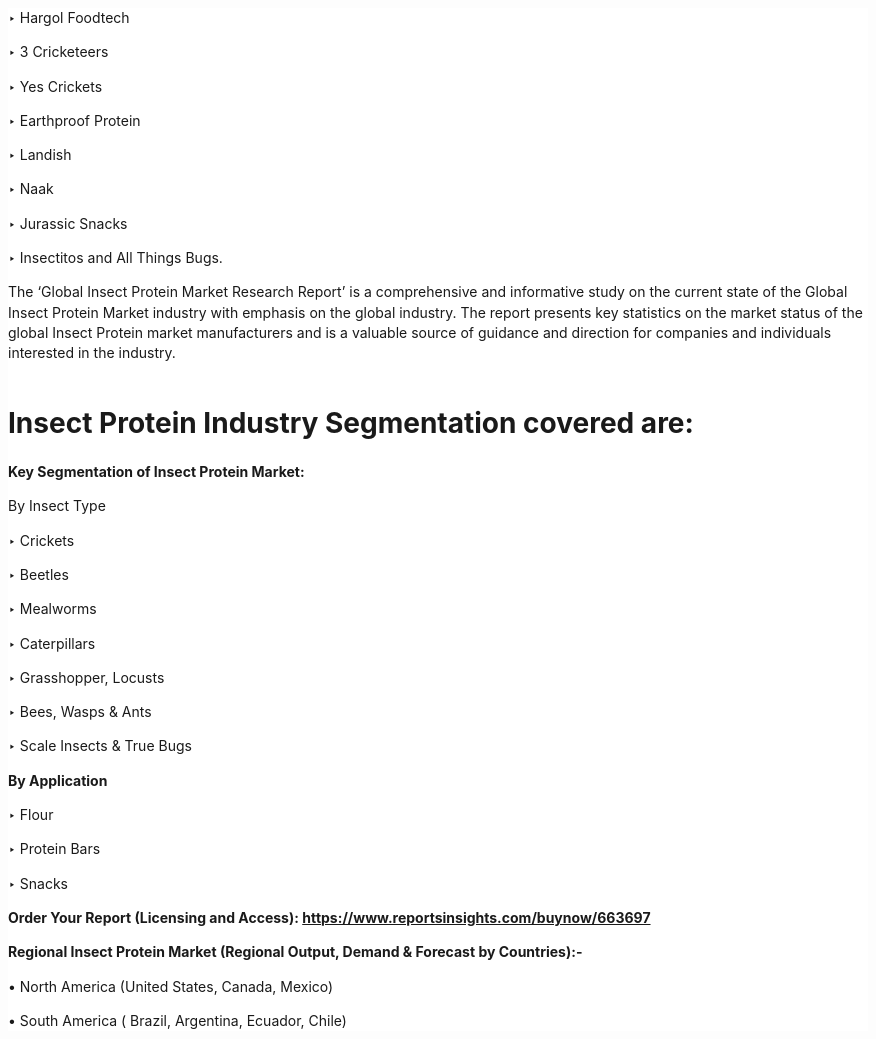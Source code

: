 ‣ Hargol Foodtech

‣ 3 Cricketeers

‣ Yes Crickets

‣ Earthproof Protein

‣ Landish

‣ Naak

‣ Jurassic Snacks

‣ Insectitos and All Things Bugs.

The ‘Global Insect Protein Market Research Report’ is a comprehensive and informative study on the current state of the Global Insect Protein Market industry with emphasis on the global industry. The report presents key statistics on the market status of the global Insect Protein market manufacturers and is a valuable source of guidance and direction for companies and individuals interested in the industry.

# <strong>Insect Protein Industry Segmentation covered are:</strong>

<strong>Key Segmentation of Insect Protein Market:</strong> 


By Insect Type

‣ Crickets

‣ Beetles

‣ Mealworms

‣ Caterpillars

‣ Grasshopper, Locusts

‣ Bees, Wasps & Ants

‣ Scale Insects & True Bugs

<Strong>By Application</Strong>

‣ Flour

‣ Protein Bars

‣ Snacks

<strong>Order Your Report (Licensing and Access): <a href=https://www.reportsinsights.com/buynow/663697 style=color:#0000ff;>https://www.reportsinsights.com/buynow/663697</a></strong>

<strong>Regional Insect Protein Market (Regional Output, Demand &amp; Forecast by Countries):-</strong>

• North America (United States, Canada, Mexico)

• South America ( Brazil, Argentina, Ecuador, Chile)
